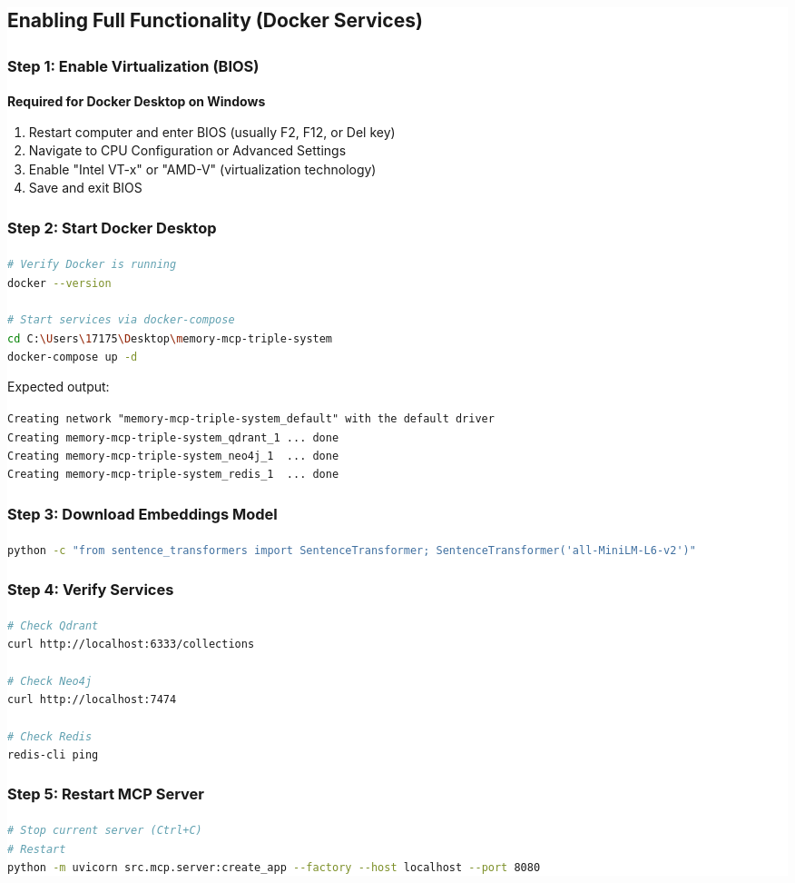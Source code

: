 ## Enabling Full Functionality (Docker Services)

### Step 1: Enable Virtualization (BIOS)
**Required for Docker Desktop on Windows**

1. Restart computer and enter BIOS (usually F2, F12, or Del key)
2. Navigate to CPU Configuration or Advanced Settings
3. Enable "Intel VT-x" or "AMD-V" (virtualization technology)
4. Save and exit BIOS

### Step 2: Start Docker Desktop
```bash
# Verify Docker is running
docker --version

# Start services via docker-compose
cd C:\Users\17175\Desktop\memory-mcp-triple-system
docker-compose up -d
```

Expected output:
```
Creating network "memory-mcp-triple-system_default" with the default driver
Creating memory-mcp-triple-system_qdrant_1 ... done
Creating memory-mcp-triple-system_neo4j_1  ... done
Creating memory-mcp-triple-system_redis_1  ... done
```

### Step 3: Download Embeddings Model
```bash
python -c "from sentence_transformers import SentenceTransformer; SentenceTransformer('all-MiniLM-L6-v2')"
```

### Step 4: Verify Services
```bash
# Check Qdrant
curl http://localhost:6333/collections

# Check Neo4j
curl http://localhost:7474

# Check Redis
redis-cli ping
```

### Step 5: Restart MCP Server
```bash
# Stop current server (Ctrl+C)
# Restart
python -m uvicorn src.mcp.server:create_app --factory --host localhost --port 8080
```
